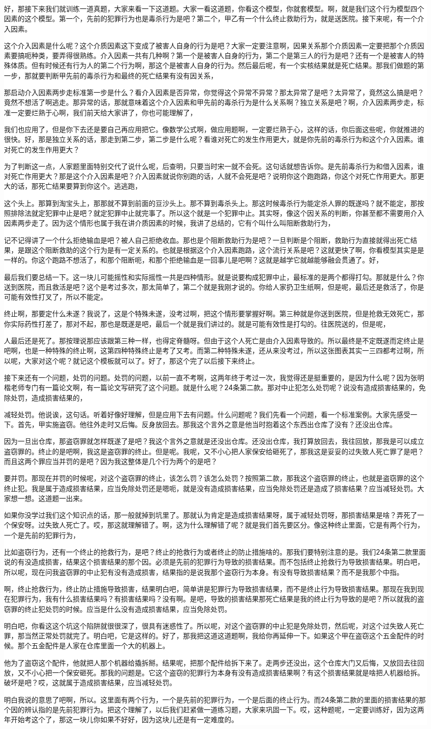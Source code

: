 好，那接下来我们就训练一道真题，大家来看一下这道题。大家一看这道题，你看这个模型，你就套模型。啊，就是我们这个行为模型四个因素的这个模型。第一个，先前的犯罪行为也是毒杀行为是吧？第二个，甲乙有一个什么终止救助行为，就是送医院。接下来呢，有一个介入因素。

这个介入因素是什么呢？这个介质因素这下变成了被害人自身的行为是吧？大家一定要注意啊，因果关系那个介质因素一定要把那个介质因素要搞呃种类，要弄得很熟练。介入因素一共有几种啊？第一个是被害人自身的行为，第二个是第三人的行为是吧？还有一个是被害人的特殊体质。但有时候还有行为人的第二个行为啊，那这个是被害人自身的行为。然后最后呢，有一个实核结果就是死亡结果。那我们做题的第一步，那就要判断甲先前的毒杀行为和最终的死亡结果有没有因关系，

那启动介入因素两步走标准第一步是什么？看介入因素是否异常，你觉得这个异常不异常？那太异常了是吧？太异常了，竟然这么搞是吧？竟然不想活了啊逃走。那异常的话，那就意味着这个介入因素和甲先前的毒杀行为是什么关系啊？独立关系是吧？啊，介入因素两步走，标准一定要烂熟于心啊，我们前天给大家讲了，你也可能理解了，

我们也应用了，但是你下去还是要自己再应用把它。像数学公式啊，做应用题啊，一定要烂熟于心，这样的话，你后面这些呢，你就推进的很快。好，那是独立关系的话，那走到第二步，第二步是什么呢？看谁对死亡的发生作用更大，就是你先前的毒杀行为和这个介入因素。谁对死亡的发生作用更大？

为了判断这一点，人家题里面特别交代了说什么呢，后查明，只要当时宋一就不会死。这句话就想告诉你。是先前毒杀行为和借入因素，谁对死亡作用更大？那是这个介入因素是吧？介入因素就说你别跑的话，人就不会死是吧？说明你这个跑跑路，你这个对死亡作用更大。那更大的话，那死亡结果要算到你这个。逃逃跑，

这个头上。那算到淘宝头上，那那就不算到前面的豆沙头上。那不算到毒杀头上。那这时候毒杀行为能定杀人罪的既遂吗？就不能定，那按照排除法就定犯罪中止是吧？就定犯罪中止就完事了。所以这个就是一个犯罪中止。其实呀，像这个因关系的判断，你甚至都不需要用介入因素两步走了。因为这个情形也属于我在讲介质因素的时候，我讲了总结的，它有个叫什么叫阻断救助行为，

记不记得讲了一个什么拒绝输血是吧？被人自己拒绝收血。那也是个阻断救助行为是吧？一旦判断是个阻断，救助行为直接就得出死亡结果，是跟这个阻断救助的这个行为是有一定关系的。也就是根据这个介入因素跑路，这个流行关系是吧？这就更快了啊，你看模型其实是是一样的。你这个跑路不想活了，和那个阻断呃，和那个拒绝输血是一回事儿是吧啊？这就是越学它就越能够融会贯通了。好，

最后我们要总结一下。这一块儿可能摇性和实际摇性一共是四种情形。就是说要构成犯罪中止，最标准的是两个都得打勾。那就是什么？你送到医院，而且救活是吧？这个是考过多次，那太简单了，第二个就是我刚才说的。你给人家扔卫生纸啊，但是呢，最后还是救活了，你是可能有效性打叉了，所以不能定。

终止啊，那要定什么未遂？我说了，这是个特殊未遂，没考过啊，把这个情形要掌握好啊。第三种就是你送到医院，但是抢救无效死亡，那你实际药性打差了，那对不起，那也是既遂是吧，最后一个就是我们讲过的。就是可能有效性是打勾的。往医院送的，但是呢，

人最后还是死了。那按理说那应该跟第三种一样，也得定脊髓呀。但由于这个人死亡是由介入因素导致的。所以最终是不定既遂而定终止是吧啊，也是一种特殊的终止啊，这第四种特殊终止是考了又考。而第二种特殊未遂，还从来没考过，所以这张图表其实一三四都考过啊，所以呢，大家对这个呢？就记这个模板就可以了。好了，那这个完了以后接下来终止。

接下来还有一个问题，处罚的问题。处罚的问题，以前一直不考啊，这两年终于考过一次，我觉得还是挺重要的，是因为什么呢？因为张明楷老师专门有一篇论文啊，有一篇论文写研究了这个问题。就是什么呢？24条第二款。那对中止犯怎么处罚呢？说没有造成损害结果的，免除处罚，造成损害结果的，

减轻处罚。他说诶，这句话。听着好像好理解，但是应用下去有问题。什么问题呢？我们先看一个问题，看一个标准案例。大家先感受一下。首先，甲实施盗窃。他往外走时又后悔。反身放回去。那我这个言外之意是他当时抱着这个东西出仓库了没有？还没出仓库。

因为一旦出仓库，那盗窃罪就怎样既遂了是吧？我这个言外之意就是还没出仓库。还没出仓库，我打算放回去，我往回放，那我是可以成立盗窃罪的。终止的是吧啊，我这是盗窃罪的终止。但是呢。我呢，又不小心把人家保安给砸死了，那我这是妥妥的过失致人死亡罪了是吧？而且这两个罪应当并罚的是吧？因为我这整体是几个行为两个的是吧？

要并罚。那现在并罚的时候呢，对这个盗窃罪的终止，该怎么罚？该怎么处罚？按照第二款，那我这个盗窃罪的终止，也就是盗窃罪的这个终止犯。我是属于造成损害结果，应当免除处罚还是嗯呃，就是没有造成损害结果，应当免除处罚还是造成了损害结果？应当减轻处罚。大家想一想。这道题一出来。

如果你没学过我们这个知识点的话，那一般就掉到坑里了。那就认为肯定是造成损害结果呀，属于减轻处罚呀，那损害结果是啥？弄死了一个保安呀。过失致人死亡了。哎，那这就理解错了。啊，这为什么理解错了呢？就是我们首先要区分。像这种终止里面，它是有两个行为，一个是先前的犯罪行为，

比如盗窃行为，还有一个终止的抢救行为，是吧？终止的抢救行为或者终止的防止措施啥的。那我们要特别注意的是。我们24条第二款里面说的有没造成损害，结果这个损害结果的那个因。必须是先前的犯罪行为导致的损害结果。而不包括终止抢救行为导致损害结果。明白吧，所以呢，现在问我盗窃罪的中止犯有没有造成损害，结果指的是说我那个盗窃行为本身。有没有导致损害结果？而不是我那个中指。

啊，终止抢救行为，终止防止措施导致损害，结果明白吧，简单讲是犯罪行为导致损害结果，而不是终止行为导致损害结果。那现在我到现在犯罪行为，我有什么损害结果吗？有损害结果吗？没有啊。是吧，导致的损害结果那死亡结果是我的终止行为导致的是吧？所以就我的盗窃罪的终止犯处罚的时候。应当是什么没有造成损害结果，应当免除处罚。

明白吧，你看这这个坑这个陷阱就很很深了，很具有迷惑性了。所以呢，对这个盗窃罪的中止犯是免除处罚，然后呢，对这个过失致人死亡罪，那当然正常处罚就完了。明白吧，它是这样的。好了，那我把这道这道题啊，我给你再延伸一下。如果这个甲在盗窃这个五金配件的时候。那个五金配件是人家在仓库里面一个大的机器上。

他为了盗窃这个配件，他就把人那个机器给撬拆掰。结果呢，把那个配件给拆下来了。走两步还没出，这个仓库大门又后悔，又放回去往回放，又不小心把一个保安砸死。那我的问题是。它这个盗窃的犯罪行为本身有没有造成损害结果啊？有这个损害结果就是啥把人机器给拆。破坏是吧？哎，这就属于造成损害结果，应当减轻处罚。

明白我说的意思了吧啊，所以。这里面有两个行为，一个是先前的犯罪行为，一个是后面的终止行为。而24条第二款的里面的损害结果的那个因的辨认指的是先前犯罪行为。把这个理解了，以后我们赶紧做一道练习题，大家来巩固一下。哎，这种题呢，一定要训练好，因为这两年开始考这个了，那这一块儿你如果不好好，因为这块儿还是有一定难度的。
